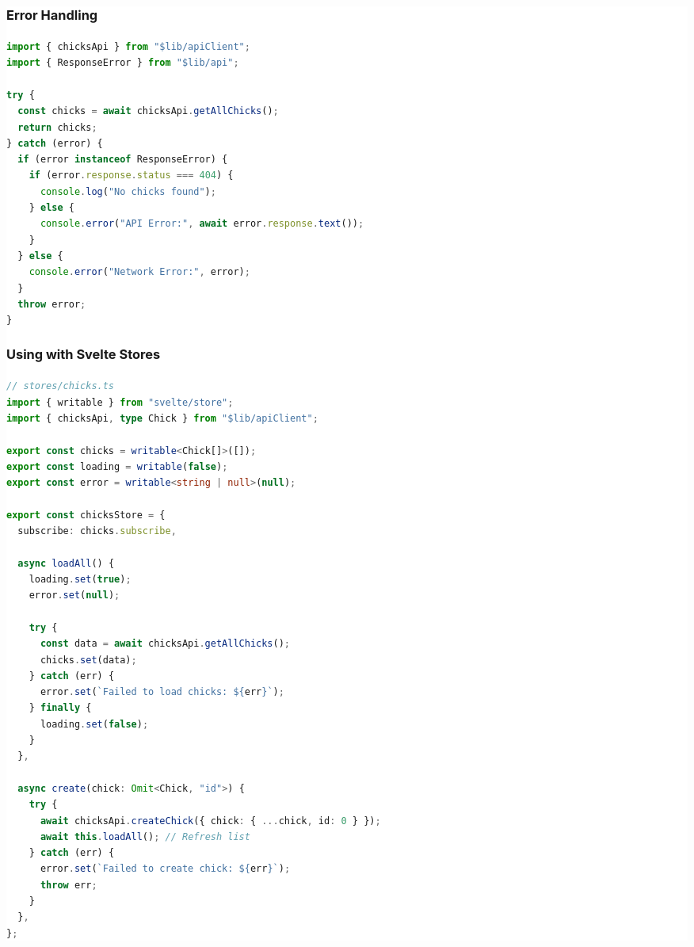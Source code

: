 ### Error Handling

```typescript
import { chicksApi } from "$lib/apiClient";
import { ResponseError } from "$lib/api";

try {
  const chicks = await chicksApi.getAllChicks();
  return chicks;
} catch (error) {
  if (error instanceof ResponseError) {
    if (error.response.status === 404) {
      console.log("No chicks found");
    } else {
      console.error("API Error:", await error.response.text());
    }
  } else {
    console.error("Network Error:", error);
  }
  throw error;
}
```

### Using with Svelte Stores

```typescript
// stores/chicks.ts
import { writable } from "svelte/store";
import { chicksApi, type Chick } from "$lib/apiClient";

export const chicks = writable<Chick[]>([]);
export const loading = writable(false);
export const error = writable<string | null>(null);

export const chicksStore = {
  subscribe: chicks.subscribe,

  async loadAll() {
    loading.set(true);
    error.set(null);

    try {
      const data = await chicksApi.getAllChicks();
      chicks.set(data);
    } catch (err) {
      error.set(`Failed to load chicks: ${err}`);
    } finally {
      loading.set(false);
    }
  },

  async create(chick: Omit<Chick, "id">) {
    try {
      await chicksApi.createChick({ chick: { ...chick, id: 0 } });
      await this.loadAll(); // Refresh list
    } catch (err) {
      error.set(`Failed to create chick: ${err}`);
      throw err;
    }
  },
};
```
